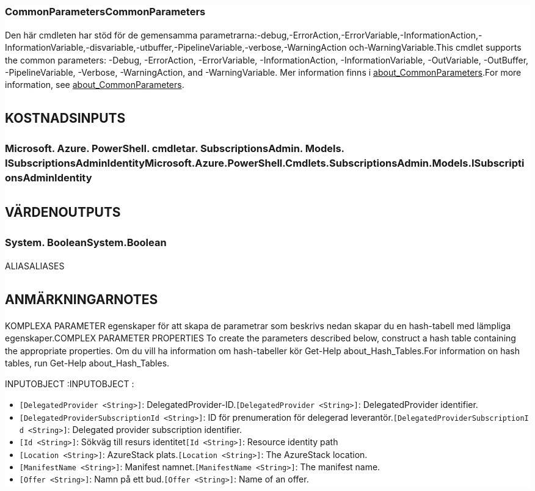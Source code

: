 ### <span data-ttu-id="9ebb7-123">CommonParameters</span><span class="sxs-lookup"><span data-stu-id="9ebb7-123">CommonParameters</span></span>
<span data-ttu-id="9ebb7-124">Den här cmdleten har stöd för de gemensamma parametrarna:-debug,-ErrorAction,-ErrorVariable,-InformationAction,-InformationVariable,-disvariable,-utbuffer,-PipelineVariable,-verbose,-WarningAction och-WarningVariable.</span><span class="sxs-lookup"><span data-stu-id="9ebb7-124">This cmdlet supports the common parameters: -Debug, -ErrorAction, -ErrorVariable, -InformationAction, -InformationVariable, -OutVariable, -OutBuffer, -PipelineVariable, -Verbose, -WarningAction, and -WarningVariable.</span></span> <span data-ttu-id="9ebb7-125">Mer information finns i [about_CommonParameters](http://go.microsoft.com/fwlink/?LinkID=113216).</span><span class="sxs-lookup"><span data-stu-id="9ebb7-125">For more information, see [about_CommonParameters](http://go.microsoft.com/fwlink/?LinkID=113216).</span></span>

## <span data-ttu-id="9ebb7-126">KOSTNADS</span><span class="sxs-lookup"><span data-stu-id="9ebb7-126">INPUTS</span></span>

### <span data-ttu-id="9ebb7-127">Microsoft. Azure. PowerShell. cmdletar. SubscriptionsAdmin. Models. ISubscriptionsAdminIdentity</span><span class="sxs-lookup"><span data-stu-id="9ebb7-127">Microsoft.Azure.PowerShell.Cmdlets.SubscriptionsAdmin.Models.ISubscriptionsAdminIdentity</span></span>

## <span data-ttu-id="9ebb7-128">VÄRDEN</span><span class="sxs-lookup"><span data-stu-id="9ebb7-128">OUTPUTS</span></span>

### <span data-ttu-id="9ebb7-129">System. Boolean</span><span class="sxs-lookup"><span data-stu-id="9ebb7-129">System.Boolean</span></span>

<span data-ttu-id="9ebb7-130">ALIAS</span><span class="sxs-lookup"><span data-stu-id="9ebb7-130">ALIASES</span></span>

## <span data-ttu-id="9ebb7-131">ANMÄRKNINGAR</span><span class="sxs-lookup"><span data-stu-id="9ebb7-131">NOTES</span></span>

<span data-ttu-id="9ebb7-132">KOMPLEXA PARAMETER egenskaper för att skapa de parametrar som beskrivs nedan skapar du en hash-tabell med lämpliga egenskaper.</span><span class="sxs-lookup"><span data-stu-id="9ebb7-132">COMPLEX PARAMETER PROPERTIES To create the parameters described below, construct a hash table containing the appropriate properties.</span></span> <span data-ttu-id="9ebb7-133">Om du vill ha information om hash-tabeller kör Get-Help about_Hash_Tables.</span><span class="sxs-lookup"><span data-stu-id="9ebb7-133">For information on hash tables, run Get-Help about_Hash_Tables.</span></span>

<span data-ttu-id="9ebb7-134">INPUTOBJECT <ISubscriptionsAdminIdentity> :</span><span class="sxs-lookup"><span data-stu-id="9ebb7-134">INPUTOBJECT <ISubscriptionsAdminIdentity>:</span></span> 
  - <span data-ttu-id="9ebb7-135">`[DelegatedProvider <String>]`: DelegatedProvider-ID.</span><span class="sxs-lookup"><span data-stu-id="9ebb7-135">`[DelegatedProvider <String>]`: DelegatedProvider identifier.</span></span>
  - <span data-ttu-id="9ebb7-136">`[DelegatedProviderSubscriptionId <String>]`: ID för prenumeration för delegerad leverantör.</span><span class="sxs-lookup"><span data-stu-id="9ebb7-136">`[DelegatedProviderSubscriptionId <String>]`: Delegated provider subscription identifier.</span></span>
  - <span data-ttu-id="9ebb7-137">`[Id <String>]`: Sökväg till resurs identitet</span><span class="sxs-lookup"><span data-stu-id="9ebb7-137">`[Id <String>]`: Resource identity path</span></span>
  - <span data-ttu-id="9ebb7-138">`[Location <String>]`: AzureStack plats.</span><span class="sxs-lookup"><span data-stu-id="9ebb7-138">`[Location <String>]`: The AzureStack location.</span></span>
  - <span data-ttu-id="9ebb7-139">`[ManifestName <String>]`: Manifest namnet.</span><span class="sxs-lookup"><span data-stu-id="9ebb7-139">`[ManifestName <String>]`: The manifest name.</span></span>
  - <span data-ttu-id="9ebb7-140">`[Offer <String>]`: Namn på ett bud.</span><span class="sxs-lookup"><span data-stu-id="9ebb7-140">`[Offer <String>]`: Name of an offer.</span></span>